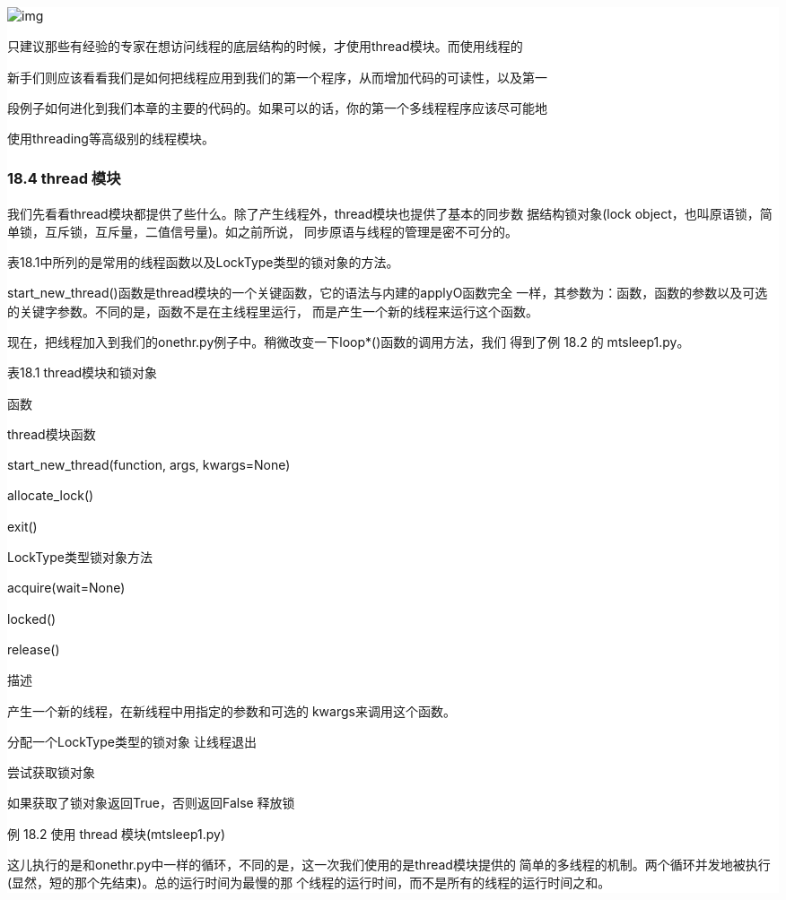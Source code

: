 ![img](07Python38c3160b-2531.jpg)



只建议那些有经验的专家在想访问线程的底层结构的时候，才使用thread模块。而使用线程的

新手们则应该看看我们是如何把线程应用到我们的第一个程序，从而增加代码的可读性，以及第一

段例子如何进化到我们本章的主要的代码的。如果可以的话，你的第一个多线程程序应该尽可能地

使用threading等高级别的线程模块。



### 18.4 thread 模块

我们先看看thread模块都提供了些什么。除了产生线程外，thread模块也提供了基本的同步数 据结构锁对象(lock object，也叫原语锁，简单锁，互斥锁，互斥量，二值信号量)。如之前所说， 同步原语与线程的管理是密不可分的。

表18.1中所列的是常用的线程函数以及LockType类型的锁对象的方法。

start_new_thread()函数是thread模块的一个关键函数，它的语法与内建的applyO函数完全 一样，其参数为：函数，函数的参数以及可选的关键字参数。不同的是，函数不是在主线程里运行， 而是产生一个新的线程来运行这个函数。

现在，把线程加入到我们的onethr.py例子中。稍微改变一下loop*()函数的调用方法，我们 得到了例 18.2 的 mtsleep1.py。

表18.1 thread模块和锁对象

函数

thread模块函数

start_new_thread(function, args, kwargs=None)



allocate_lock()

exit()

LockType类型锁对象方法

acquire(wait=None)

locked()

release()



描述



产生一个新的线程，在新线程中用指定的参数和可选的 kwargs来调用这个函数。

分配一个LockType类型的锁对象 让线程退出

尝试获取锁对象

如果获取了锁对象返回True，否则返回False 释放锁

例 18.2 使用 thread 模块(mtsleep1.py)

这儿执行的是和onethr.py中一样的循环，不同的是，这一次我们使用的是thread模块提供的 简单的多线程的机制。两个循环并发地被执行(显然，短的那个先结束)。总的运行时间为最慢的那 个线程的运行时间，而不是所有的线程的运行时间之和。
